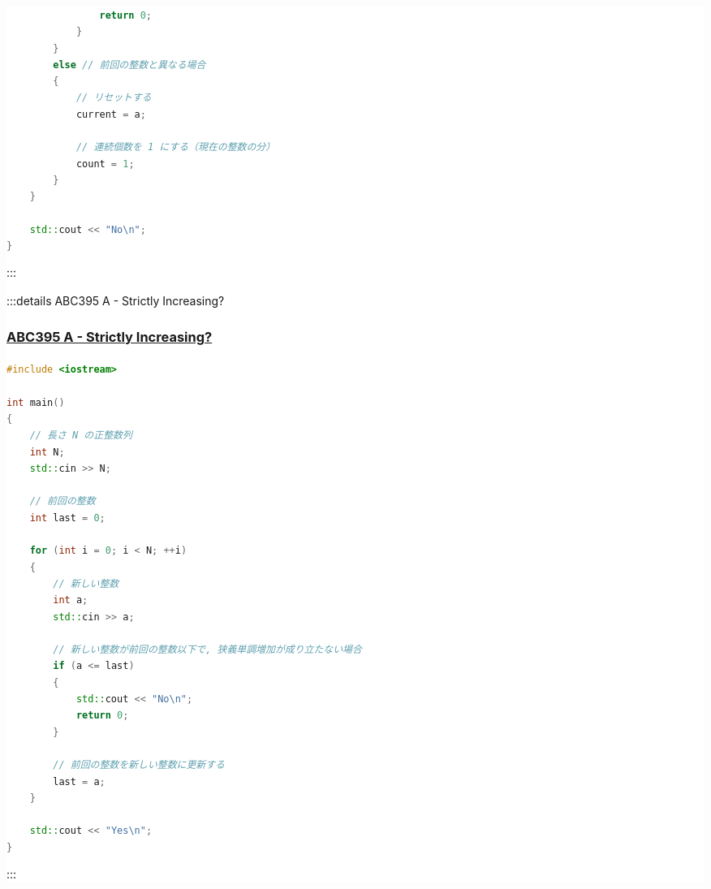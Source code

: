```cpp
				return 0;
			}
		}
		else // 前回の整数と異なる場合
		{
			// リセットする
			current = a;

			// 連続個数を 1 にする（現在の整数の分）
			count = 1;
		}
	}

	std::cout << "No\n";
}
```
:::


:::details ABC395 A - Strictly Increasing?
### [ABC395 A - Strictly Increasing?](https://atcoder.jp/contests/abc395/tasks/abc395_a)
```cpp
#include <iostream>

int main()
{
	// 長さ N の正整数列
	int N;
	std::cin >> N;

	// 前回の整数
	int last = 0;

	for (int i = 0; i < N; ++i)
	{
		// 新しい整数
		int a;
		std::cin >> a;

		// 新しい整数が前回の整数以下で, 狭義単調増加が成り立たない場合
		if (a <= last)
		{
			std::cout << "No\n";
			return 0;
		}

		// 前回の整数を新しい整数に更新する
		last = a;
	}

	std::cout << "Yes\n";
}
```
:::
